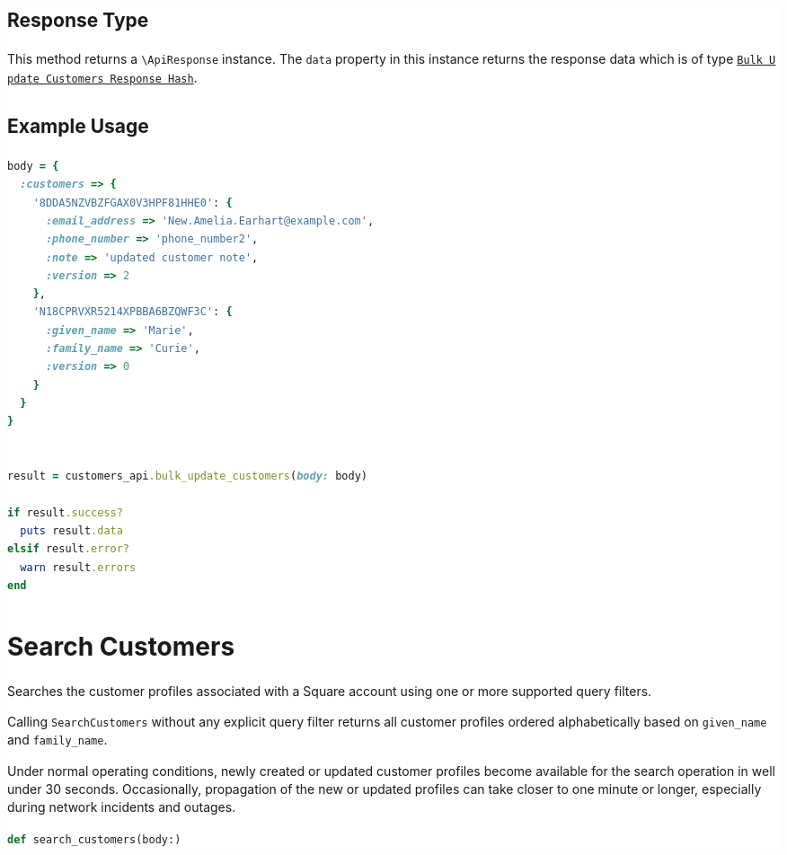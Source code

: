 ## Response Type

This method returns a `\ApiResponse` instance. The `data` property in this instance returns the response data which is of type [`Bulk Update Customers Response Hash`](../../doc/models/bulk-update-customers-response.md).

## Example Usage

```ruby
body = {
  :customers => {
    '8DDA5NZVBZFGAX0V3HPF81HHE0': {
      :email_address => 'New.Amelia.Earhart@example.com',
      :phone_number => 'phone_number2',
      :note => 'updated customer note',
      :version => 2
    },
    'N18CPRVXR5214XPBBA6BZQWF3C': {
      :given_name => 'Marie',
      :family_name => 'Curie',
      :version => 0
    }
  }
}


result = customers_api.bulk_update_customers(body: body)

if result.success?
  puts result.data
elsif result.error?
  warn result.errors
end
```


# Search Customers

Searches the customer profiles associated with a Square account using one or more supported query filters.

Calling `SearchCustomers` without any explicit query filter returns all
customer profiles ordered alphabetically based on `given_name` and
`family_name`.

Under normal operating conditions, newly created or updated customer profiles become available
for the search operation in well under 30 seconds. Occasionally, propagation of the new or updated
profiles can take closer to one minute or longer, especially during network incidents and outages.

```ruby
def search_customers(body:)
```

